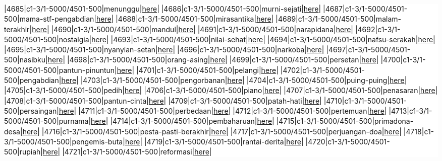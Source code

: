 |4685|c1-3/1-5000/4501-500|menunggu|[here](https://cdn.jsdelivr.net/gh/guitarchord/c1-3/1-5000/4501-500/menunggu.webp)|
|4686|c1-3/1-5000/4501-500|murni-sejati|[here](https://cdn.jsdelivr.net/gh/guitarchord/c1-3/1-5000/4501-500/murni-sejati.webp)|
|4687|c1-3/1-5000/4501-500|mama-stf-pengabdian|[here](https://cdn.jsdelivr.net/gh/guitarchord/c1-3/1-5000/4501-500/mama-stf-pengabdian.webp)|
|4688|c1-3/1-5000/4501-500|mirasantika|[here](https://cdn.jsdelivr.net/gh/guitarchord/c1-3/1-5000/4501-500/mirasantika.webp)|
|4689|c1-3/1-5000/4501-500|malam-terakhir|[here](https://cdn.jsdelivr.net/gh/guitarchord/c1-3/1-5000/4501-500/malam-terakhir.webp)|
|4690|c1-3/1-5000/4501-500|mandul|[here](https://cdn.jsdelivr.net/gh/guitarchord/c1-3/1-5000/4501-500/mandul.webp)|
|4691|c1-3/1-5000/4501-500|narapidana|[here](https://cdn.jsdelivr.net/gh/guitarchord/c1-3/1-5000/4501-500/narapidana.webp)|
|4692|c1-3/1-5000/4501-500|nostalgia|[here](https://cdn.jsdelivr.net/gh/guitarchord/c1-3/1-5000/4501-500/nostalgia.webp)|
|4693|c1-3/1-5000/4501-500|nilai-sehat|[here](https://cdn.jsdelivr.net/gh/guitarchord/c1-3/1-5000/4501-500/nilai-sehat.webp)|
|4694|c1-3/1-5000/4501-500|nafsu-serakah|[here](https://cdn.jsdelivr.net/gh/guitarchord/c1-3/1-5000/4501-500/nafsu-serakah.webp)|
|4695|c1-3/1-5000/4501-500|nyanyian-setan|[here](https://cdn.jsdelivr.net/gh/guitarchord/c1-3/1-5000/4501-500/nyanyian-setan.webp)|
|4696|c1-3/1-5000/4501-500|narkoba|[here](https://cdn.jsdelivr.net/gh/guitarchord/c1-3/1-5000/4501-500/narkoba.webp)|
|4697|c1-3/1-5000/4501-500|nasibku|[here](https://cdn.jsdelivr.net/gh/guitarchord/c1-3/1-5000/4501-500/nasibku.webp)|
|4698|c1-3/1-5000/4501-500|orang-asing|[here](https://cdn.jsdelivr.net/gh/guitarchord/c1-3/1-5000/4501-500/orang-asing.webp)|
|4699|c1-3/1-5000/4501-500|persetan|[here](https://cdn.jsdelivr.net/gh/guitarchord/c1-3/1-5000/4501-500/persetan.webp)|
|4700|c1-3/1-5000/4501-500|pantun-pinuntun|[here](https://cdn.jsdelivr.net/gh/guitarchord/c1-3/1-5000/4501-500/pantun-pinuntun.webp)|
|4701|c1-3/1-5000/4501-500|pelangi|[here](https://cdn.jsdelivr.net/gh/guitarchord/c1-3/1-5000/4501-500/pelangi.webp)|
|4702|c1-3/1-5000/4501-500|pengabdian|[here](https://cdn.jsdelivr.net/gh/guitarchord/c1-3/1-5000/4501-500/pengabdian.webp)|
|4703|c1-3/1-5000/4501-500|pengorbanan|[here](https://cdn.jsdelivr.net/gh/guitarchord/c1-3/1-5000/4501-500/pengorbanan.webp)|
|4704|c1-3/1-5000/4501-500|puing-puing|[here](https://cdn.jsdelivr.net/gh/guitarchord/c1-3/1-5000/4501-500/puing-puing.webp)|
|4705|c1-3/1-5000/4501-500|pedih|[here](https://cdn.jsdelivr.net/gh/guitarchord/c1-3/1-5000/4501-500/pedih.webp)|
|4706|c1-3/1-5000/4501-500|piano|[here](https://cdn.jsdelivr.net/gh/guitarchord/c1-3/1-5000/4501-500/piano.webp)|
|4707|c1-3/1-5000/4501-500|penasaran|[here](https://cdn.jsdelivr.net/gh/guitarchord/c1-3/1-5000/4501-500/penasaran.webp)|
|4708|c1-3/1-5000/4501-500|pantun-cinta|[here](https://cdn.jsdelivr.net/gh/guitarchord/c1-3/1-5000/4501-500/pantun-cinta.webp)|
|4709|c1-3/1-5000/4501-500|patah-hati|[here](https://cdn.jsdelivr.net/gh/guitarchord/c1-3/1-5000/4501-500/patah-hati.webp)|
|4710|c1-3/1-5000/4501-500|persaingan|[here](https://cdn.jsdelivr.net/gh/guitarchord/c1-3/1-5000/4501-500/persaingan.webp)|
|4711|c1-3/1-5000/4501-500|perbedaan|[here](https://cdn.jsdelivr.net/gh/guitarchord/c1-3/1-5000/4501-500/perbedaan.webp)|
|4712|c1-3/1-5000/4501-500|pertemuan|[here](https://cdn.jsdelivr.net/gh/guitarchord/c1-3/1-5000/4501-500/pertemuan.webp)|
|4713|c1-3/1-5000/4501-500|purnama|[here](https://cdn.jsdelivr.net/gh/guitarchord/c1-3/1-5000/4501-500/purnama.webp)|
|4714|c1-3/1-5000/4501-500|pembaharuan|[here](https://cdn.jsdelivr.net/gh/guitarchord/c1-3/1-5000/4501-500/pembaharuan.webp)|
|4715|c1-3/1-5000/4501-500|primadona-desa|[here](https://cdn.jsdelivr.net/gh/guitarchord/c1-3/1-5000/4501-500/primadona-desa.webp)|
|4716|c1-3/1-5000/4501-500|pesta-pasti-berakhir|[here](https://cdn.jsdelivr.net/gh/guitarchord/c1-3/1-5000/4501-500/pesta-pasti-berakhir.webp)|
|4717|c1-3/1-5000/4501-500|perjuangan-doa|[here](https://cdn.jsdelivr.net/gh/guitarchord/c1-3/1-5000/4501-500/perjuangan-doa.webp)|
|4718|c1-3/1-5000/4501-500|pengemis-buta|[here](https://cdn.jsdelivr.net/gh/guitarchord/c1-3/1-5000/4501-500/pengemis-buta.webp)|
|4719|c1-3/1-5000/4501-500|rantai-derita|[here](https://cdn.jsdelivr.net/gh/guitarchord/c1-3/1-5000/4501-500/rantai-derita.webp)|
|4720|c1-3/1-5000/4501-500|rupiah|[here](https://cdn.jsdelivr.net/gh/guitarchord/c1-3/1-5000/4501-500/rupiah.webp)|
|4721|c1-3/1-5000/4501-500|reformasi|[here](https://cdn.jsdelivr.net/gh/guitarchord/c1-3/1-5000/4501-500/reformasi.webp)|